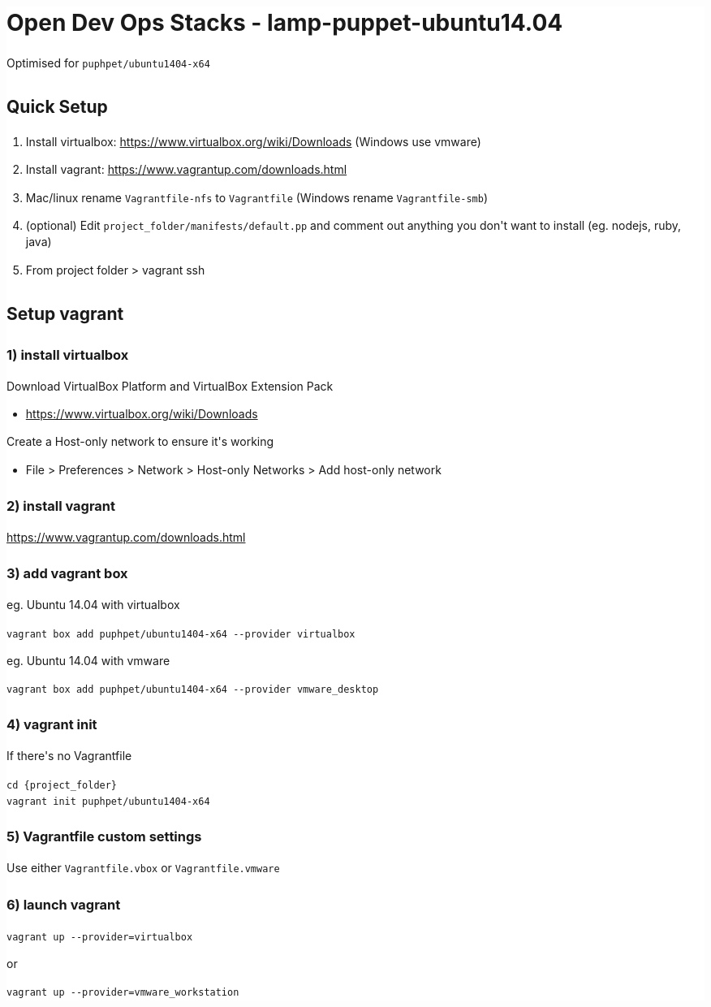 Open Dev Ops Stacks - lamp-puppet-ubuntu14.04
========================================

Optimised for `puphpet/ubuntu1404-x64`


## Quick Setup

1) Install virtualbox: https://www.virtualbox.org/wiki/Downloads (Windows use vmware)

2) Install vagrant: https://www.vagrantup.com/downloads.html

3) Mac/linux rename `Vagrantfile-nfs` to `Vagrantfile` (Windows rename `Vagrantfile-smb`)

4) (optional) Edit `project_folder/manifests/default.pp` and comment out anything you don't want to install (eg. nodejs, ruby, java)

5) From project folder > vagrant ssh



## Setup vagrant

### 1) install virtualbox
Download VirtualBox Platform and VirtualBox Extension Pack
- https://www.virtualbox.org/wiki/Downloads

Create a Host-only network to ensure it's working
- File > Preferences > Network > Host-only Networks > Add host-only network

### 2) install vagrant
https://www.vagrantup.com/downloads.html

### 3) add vagrant box
eg. Ubuntu 14.04 with virtualbox
```
vagrant box add puphpet/ubuntu1404-x64 --provider virtualbox
```
eg. Ubuntu 14.04 with vmware
```
vagrant box add puphpet/ubuntu1404-x64 --provider vmware_desktop
```

### 4) vagrant init
If there's no Vagrantfile
```
cd {project_folder}
vagrant init puphpet/ubuntu1404-x64
```

### 5) Vagrantfile custom settings
Use either `Vagrantfile.vbox` or `Vagrantfile.vmware`


### 6) launch vagrant
```
vagrant up --provider=virtualbox
```
or 
```
vagrant up --provider=vmware_workstation
```
